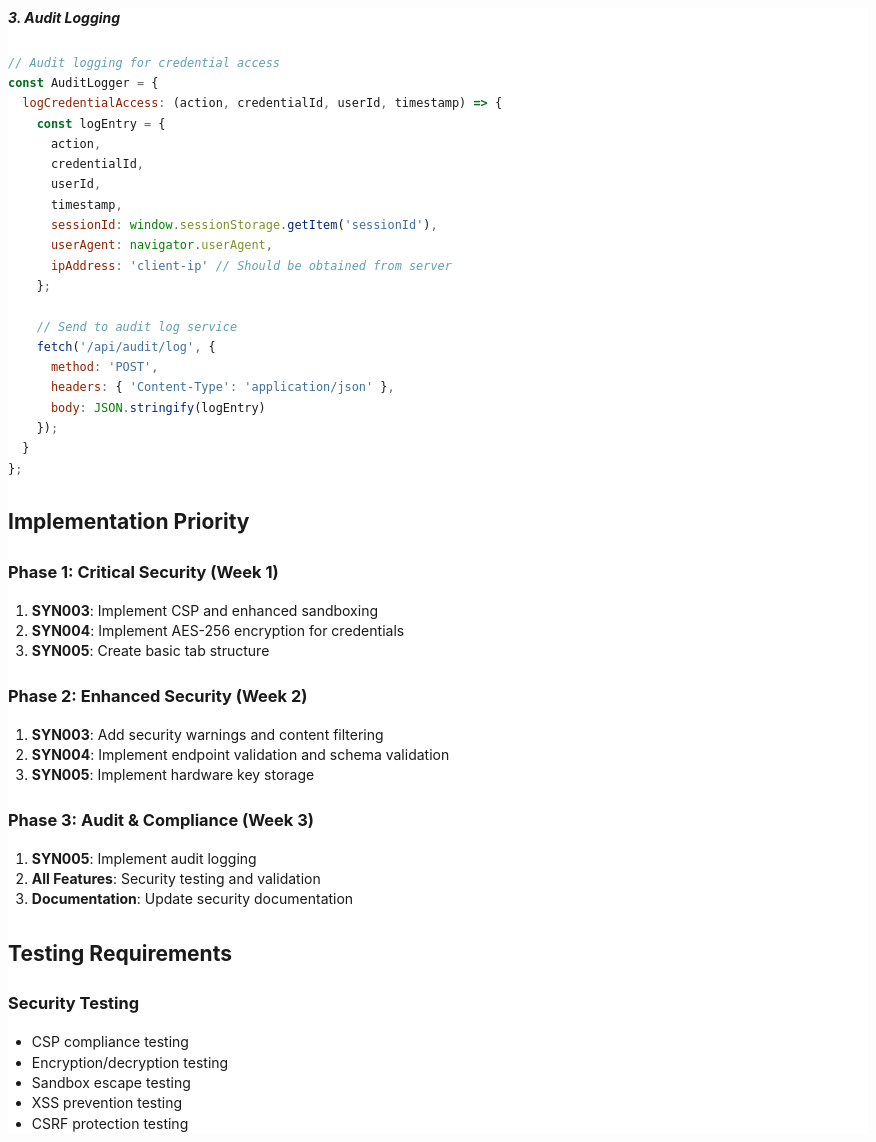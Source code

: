##### 3. Audit Logging
```javascript
// Audit logging for credential access
const AuditLogger = {
  logCredentialAccess: (action, credentialId, userId, timestamp) => {
    const logEntry = {
      action,
      credentialId,
      userId,
      timestamp,
      sessionId: window.sessionStorage.getItem('sessionId'),
      userAgent: navigator.userAgent,
      ipAddress: 'client-ip' // Should be obtained from server
    };
    
    // Send to audit log service
    fetch('/api/audit/log', {
      method: 'POST',
      headers: { 'Content-Type': 'application/json' },
      body: JSON.stringify(logEntry)
    });
  }
};
```

## Implementation Priority

### Phase 1: Critical Security (Week 1)
1. **SYN003**: Implement CSP and enhanced sandboxing
2. **SYN004**: Implement AES-256 encryption for credentials
3. **SYN005**: Create basic tab structure

### Phase 2: Enhanced Security (Week 2)
1. **SYN003**: Add security warnings and content filtering
2. **SYN004**: Implement endpoint validation and schema validation
3. **SYN005**: Implement hardware key storage

### Phase 3: Audit & Compliance (Week 3)
1. **SYN005**: Implement audit logging
2. **All Features**: Security testing and validation
3. **Documentation**: Update security documentation

## Testing Requirements

### Security Testing
- CSP compliance testing
- Encryption/decryption testing
- Sandbox escape testing
- XSS prevention testing
- CSRF protection testing
